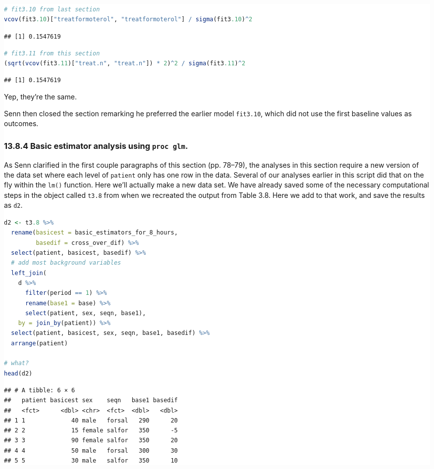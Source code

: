 ``` r
# fit3.10 from last section
vcov(fit3.10)["treatformoterol", "treatformoterol"] / sigma(fit3.10)^2
```

    ## [1] 0.1547619

``` r
# fit3.11 from this section
(sqrt(vcov(fit3.11)["treat.n", "treat.n"]) * 2)^2 / sigma(fit3.11)^2
```

    ## [1] 0.1547619

Yep, they’re the same.

Senn then closed the section remarking he preferred the earlier model
`fit3.10`, which did not use the first baseline values as outcomes.

### 13.8.4 Basic estimator analysis using `proc glm`.

As Senn clarified in the first couple paragraphs of this section
(pp. 78–79), the analyses in this section require a new version of the
data set where each level of `patient` only has one row in the data.
Several of our analyses earlier in this script did that on the fly
within the `lm()` function. Here we’ll actually make a new data set. We
have already saved some of the necessary computational steps in the
object called `t3.8` from when we recreated the output from Table 3.8.
Here we add to that work, and save the results as `d2`.

``` r
d2 <- t3.8 %>% 
  rename(basicest = basic_estimators_for_8_hours,
         basedif = cross_over_dif) %>% 
  select(patient, basicest, basedif) %>% 
  # add most background variables
  left_join(
    d %>% 
      filter(period == 1) %>% 
      rename(base1 = base) %>% 
      select(patient, sex, seqn, base1),
    by = join_by(patient)) %>% 
  select(patient, basicest, sex, seqn, base1, basedif) %>% 
  arrange(patient)

# what?
head(d2)
```

    ## # A tibble: 6 × 6
    ##   patient basicest sex    seqn   base1 basedif
    ##   <fct>      <dbl> <chr>  <fct>  <dbl>   <dbl>
    ## 1 1             40 male   forsal   290      20
    ## 2 2             15 female salfor   350      -5
    ## 3 3             90 female salfor   350      20
    ## 4 4             50 male   forsal   300      30
    ## 5 5             30 male   salfor   350      10